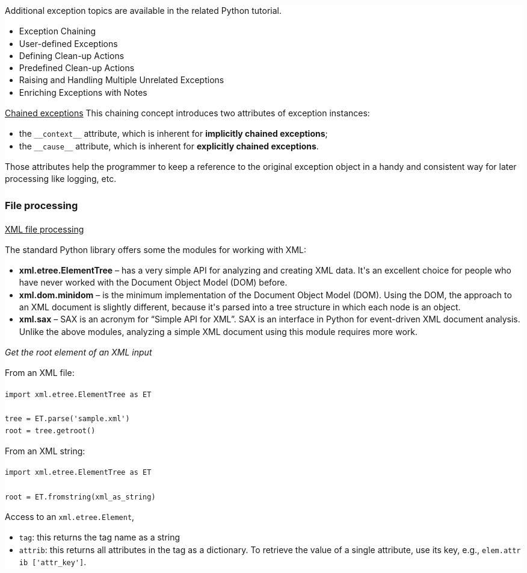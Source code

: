 Additional exception topics are available in the related Python tutorial.

- Exception Chaining
- User-defined Exceptions
- Defining Clean-up Actions
- Predefined Clean-up Actions
- Raising and Handling Multiple Unrelated Exceptions
- Enriching Exceptions with Notes

<u>Chained exceptions</u>
This chaining concept introduces two attributes of exception instances:

- the `__context__` attribute, which is inherent for **implicitly chained exceptions**;
- the `__cause__` attribute, which is inherent for **explicitly chained exceptions**.

Those attributes help the programmer to keep a reference to the original exception object in a handy and consistent way for later processing like logging, etc.

### File processing <a name="python_notes_file_processing"></a>

<u>XML file processing</u>

The standard Python library offers some the modules for working with XML:

- **xml.etree.ElementTree** – has a very simple API for analyzing and creating XML data. It's an excellent choice for people who have never worked with the Document Object Model (DOM) before.
- **xml.dom.minidom** – is the minimum implementation of the Document Object Model (DOM). Using the DOM, the approach to an XML document is slightly different, because it's parsed into a tree structure in which each node is an object.
- **xml.sax** – SAX is an acronym for “Simple API for XML”. SAX is an interface in Python for event-driven XML document analysis. Unlike the above modules, analyzing a simple XML document using this module requires more work.

_Get the root element of an XML input_

From an XML file:

```
import xml.etree.ElementTree as ET

tree = ET.parse('sample.xml')
root = tree.getroot()
```

From an XML string:

```
import xml.etree.ElementTree as ET

root = ET.fromstring(xml_as_string)
```

Access to an `xml.etree.Element`,

- `tag`: this returns the tag name as a string
- `attrib`: this returns all attributes in the tag as a dictionary. To retrieve the value of a single attribute, use its key, e.g., `elem.attrib ['attr_key']`.
